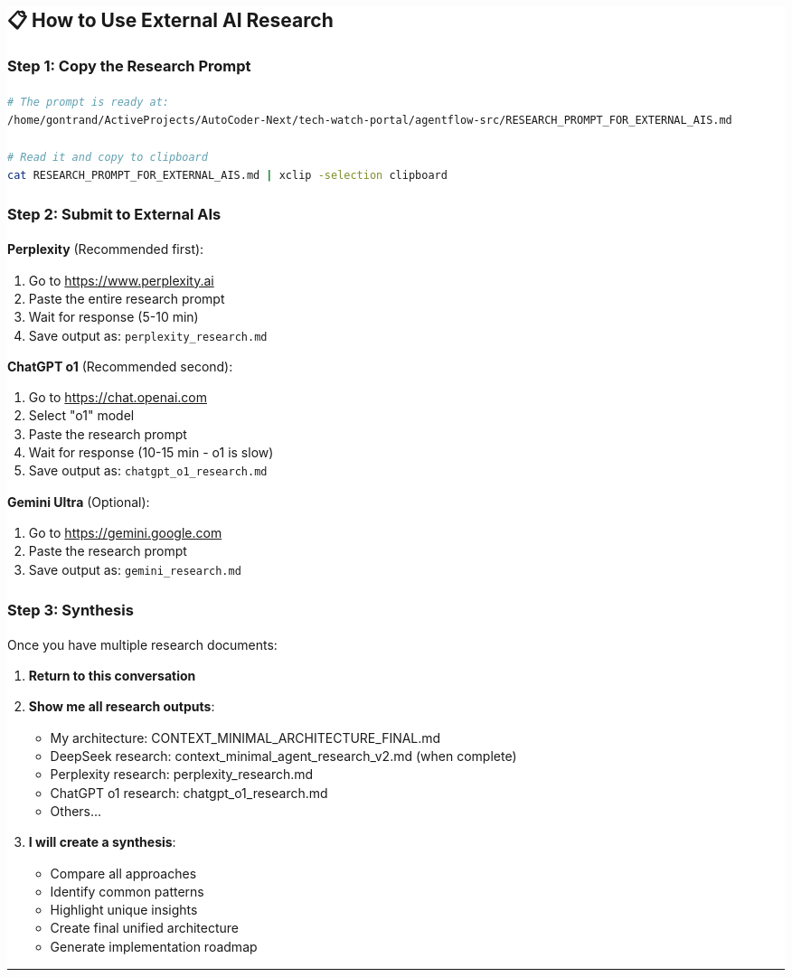 ## 📋 How to Use External AI Research

### Step 1: Copy the Research Prompt

```bash
# The prompt is ready at:
/home/gontrand/ActiveProjects/AutoCoder-Next/tech-watch-portal/agentflow-src/RESEARCH_PROMPT_FOR_EXTERNAL_AIS.md

# Read it and copy to clipboard
cat RESEARCH_PROMPT_FOR_EXTERNAL_AIS.md | xclip -selection clipboard
```

### Step 2: Submit to External AIs

**Perplexity** (Recommended first):
1. Go to https://www.perplexity.ai
2. Paste the entire research prompt
3. Wait for response (5-10 min)
4. Save output as: `perplexity_research.md`

**ChatGPT o1** (Recommended second):
1. Go to https://chat.openai.com
2. Select "o1" model
3. Paste the research prompt
4. Wait for response (10-15 min - o1 is slow)
5. Save output as: `chatgpt_o1_research.md`

**Gemini Ultra** (Optional):
1. Go to https://gemini.google.com
2. Paste the research prompt
3. Save output as: `gemini_research.md`

### Step 3: Synthesis

Once you have multiple research documents:

1. **Return to this conversation**
2. **Show me all research outputs**:
   - My architecture: CONTEXT_MINIMAL_ARCHITECTURE_FINAL.md
   - DeepSeek research: context_minimal_agent_research_v2.md (when complete)
   - Perplexity research: perplexity_research.md
   - ChatGPT o1 research: chatgpt_o1_research.md
   - Others...

3. **I will create a synthesis**:
   - Compare all approaches
   - Identify common patterns
   - Highlight unique insights
   - Create final unified architecture
   - Generate implementation roadmap

---
